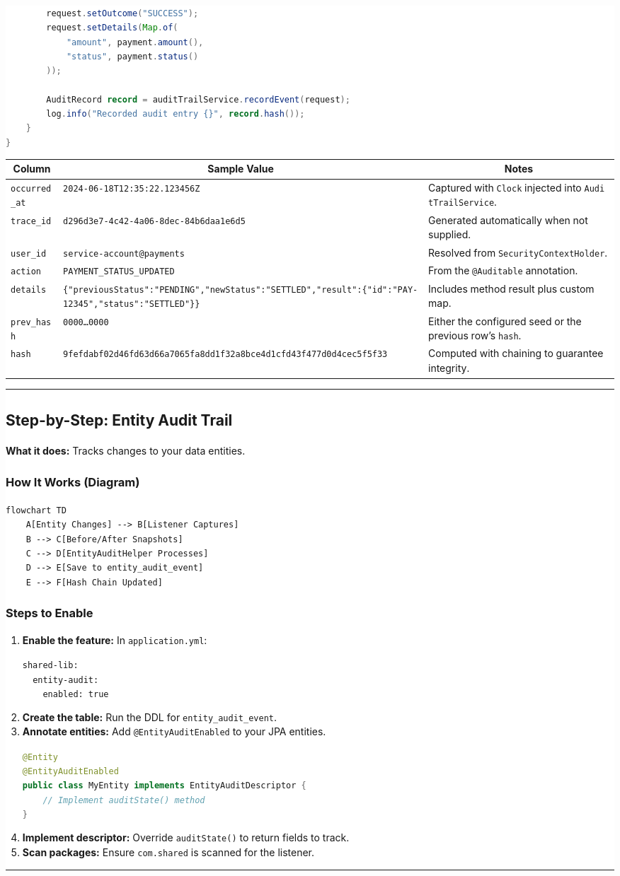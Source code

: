```java
        request.setOutcome("SUCCESS");
        request.setDetails(Map.of(
            "amount", payment.amount(),
            "status", payment.status()
        ));

        AuditRecord record = auditTrailService.recordEvent(request);
        log.info("Recorded audit entry {}", record.hash());
    }
}
```

| Column | Sample Value | Notes |
| --- | --- | --- |
| `occurred_at` | `2024-06-18T12:35:22.123456Z` | Captured with `Clock` injected into `AuditTrailService`. |
| `trace_id` | `d296d3e7-4c42-4a06-8dec-84b6daa1e6d5` | Generated automatically when not supplied. |
| `user_id` | `service-account@payments` | Resolved from `SecurityContextHolder`. |
| `action` | `PAYMENT_STATUS_UPDATED` | From the `@Auditable` annotation. |
| `details` | `{"previousStatus":"PENDING","newStatus":"SETTLED","result":{"id":"PAY-12345","status":"SETTLED"}}` | Includes method result plus custom map. |
| `prev_hash` | `0000…0000` | Either the configured seed or the previous row’s `hash`. |
| `hash` | `9fefdabf02d46fd63d66a7065fa8dd1f32a8bce4d1cfd43f477d0d4cec5f5f33` | Computed with chaining to guarantee integrity. |

---

## Step-by-Step: Entity Audit Trail

**What it does:** Tracks changes to your data entities.

### How It Works (Diagram)

```mermaid
flowchart TD
    A[Entity Changes] --> B[Listener Captures]
    B --> C[Before/After Snapshots]
    C --> D[EntityAuditHelper Processes]
    D --> E[Save to entity_audit_event]
    E --> F[Hash Chain Updated]
```

### Steps to Enable

1. **Enable the feature:** In `application.yml`:
   ```
   shared-lib:
     entity-audit:
       enabled: true
   ```
2. **Create the table:** Run the DDL for `entity_audit_event`.
3. **Annotate entities:** Add `@EntityAuditEnabled` to your JPA entities.
   ```java
   @Entity
   @EntityAuditEnabled
   public class MyEntity implements EntityAuditDescriptor {
       // Implement auditState() method
   }
   ```
4. **Implement descriptor:** Override `auditState()` to return fields to track.
5. **Scan packages:** Ensure `com.shared` is scanned for the listener.

---